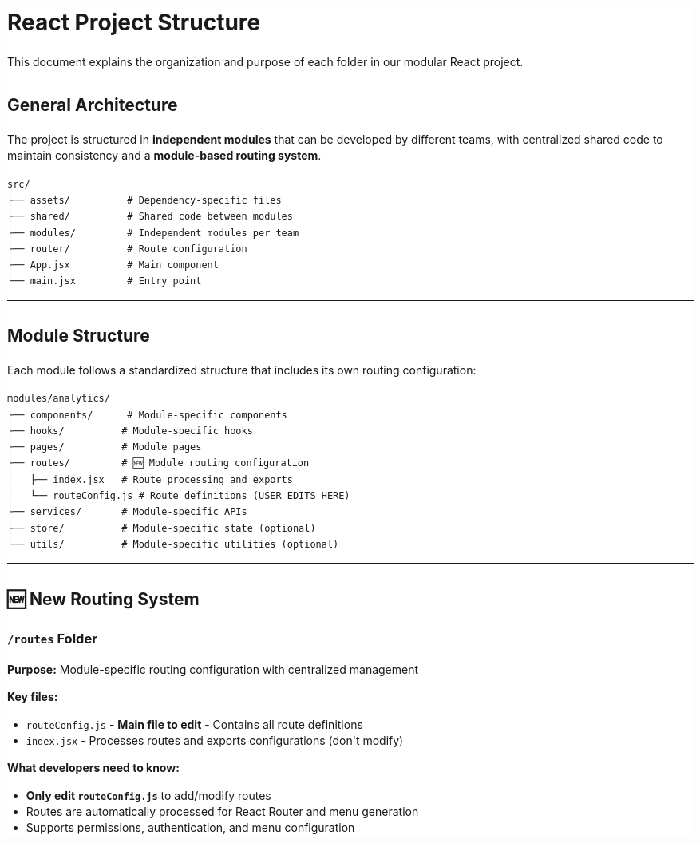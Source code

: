 # React Project Structure

This document explains the organization and purpose of each folder in our modular React project.

## General Architecture

The project is structured in **independent modules** that can be developed by different teams, with centralized shared code to maintain consistency and a **module-based routing system**.

```
src/
├── assets/          # Dependency-specific files
├── shared/          # Shared code between modules
├── modules/         # Independent modules per team
├── router/          # Route configuration
├── App.jsx          # Main component
└── main.jsx         # Entry point
```

---

## Module Structure

Each module follows a standardized structure that includes its own routing configuration:

```
modules/analytics/
├── components/      # Module-specific components
├── hooks/          # Module-specific hooks
├── pages/          # Module pages
├── routes/         # 🆕 Module routing configuration
│   ├── index.jsx   # Route processing and exports
│   └── routeConfig.js # Route definitions (USER EDITS HERE)
├── services/       # Module-specific APIs
├── store/          # Module-specific state (optional)
└── utils/          # Module-specific utilities (optional)
```

---

## 🆕 New Routing System

### `/routes` Folder
**Purpose:** Module-specific routing configuration with centralized management

**Key files:**
- `routeConfig.js` - **Main file to edit** - Contains all route definitions
- `index.jsx` - Processes routes and exports configurations (don't modify)

**What developers need to know:**
- **Only edit `routeConfig.js`** to add/modify routes
- Routes are automatically processed for React Router and menu generation
- Supports permissions, authentication, and menu configuration
